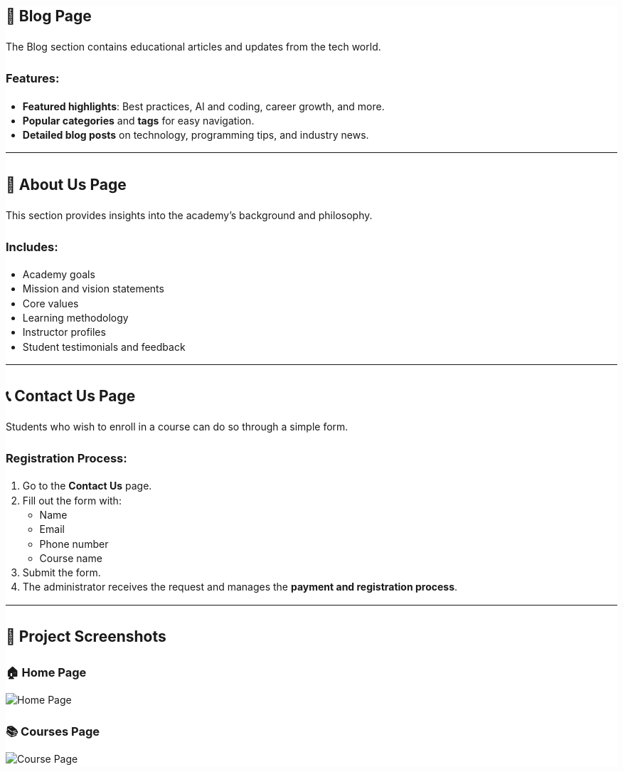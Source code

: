 
## 📰 Blog Page

The Blog section contains educational articles and updates from the tech world.

### Features:
- **Featured highlights**: Best practices, AI and coding, career growth, and more.  
- **Popular categories** and **tags** for easy navigation.  
- **Detailed blog posts** on technology, programming tips, and industry news.  

---

## 🧭 About Us Page

This section provides insights into the academy’s background and philosophy.

### Includes:
- Academy goals  
- Mission and vision statements  
- Core values  
- Learning methodology  
- Instructor profiles  
- Student testimonials and feedback  

---

## 📞 Contact Us Page

Students who wish to enroll in a course can do so through a simple form.

### Registration Process:
1. Go to the **Contact Us** page.  
2. Fill out the form with:
   - Name  
   - Email  
   - Phone number  
   - Course name  
3. Submit the form.  
4. The administrator receives the request and manages the **payment and registration process**.  

---



## 📸 Project Screenshots

### 🏠 Home Page  
![Home Page](https://i.imgur.com/1e4JWJY.png)

### 📚 Courses Page  
![Course Page](https://i.imgur.com/DBVgaCU.png)
